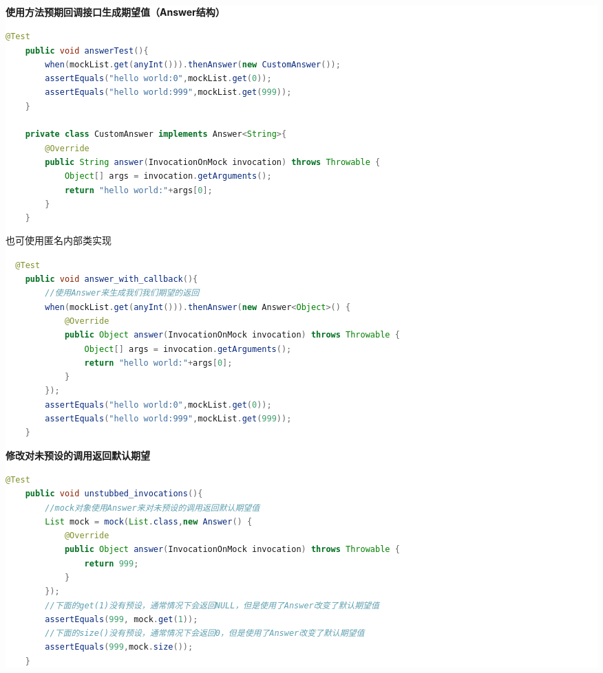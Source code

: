 **使用方法预期回调接口生成期望值（Answer结构）**

```java
@Test
    public void answerTest(){
        when(mockList.get(anyInt())).thenAnswer(new CustomAnswer());
        assertEquals("hello world:0",mockList.get(0));
        assertEquals("hello world:999",mockList.get(999));
    }

    private class CustomAnswer implements Answer<String>{
        @Override
        public String answer(InvocationOnMock invocation) throws Throwable {
            Object[] args = invocation.getArguments();
            return "hello world:"+args[0];
        }
    }
```

也可使用匿名内部类实现

```java
  @Test
    public void answer_with_callback(){
        //使用Answer来生成我们我们期望的返回
        when(mockList.get(anyInt())).thenAnswer(new Answer<Object>() {
            @Override
            public Object answer(InvocationOnMock invocation) throws Throwable {
                Object[] args = invocation.getArguments();
                return "hello world:"+args[0];
            }
        });
        assertEquals("hello world:0",mockList.get(0));
        assertEquals("hello world:999",mockList.get(999));
    }
```

**修改对未预设的调用返回默认期望**

```java
@Test
    public void unstubbed_invocations(){
        //mock对象使用Answer来对未预设的调用返回默认期望值
        List mock = mock(List.class,new Answer() {
            @Override
            public Object answer(InvocationOnMock invocation) throws Throwable {
                return 999;
            }
        });
        //下面的get(1)没有预设，通常情况下会返回NULL，但是使用了Answer改变了默认期望值
        assertEquals(999, mock.get(1));
        //下面的size()没有预设，通常情况下会返回0，但是使用了Answer改变了默认期望值
        assertEquals(999,mock.size());
    }
```
